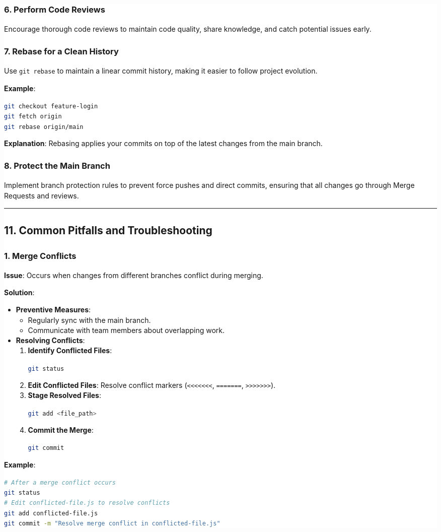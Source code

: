 ### 6. Perform Code Reviews

Encourage thorough code reviews to maintain code quality, share knowledge, and catch potential issues early.

### 7. Rebase for a Clean History

Use `git rebase` to maintain a linear commit history, making it easier to follow project evolution.

**Example**:
```bash
git checkout feature-login
git fetch origin
git rebase origin/main
```

**Explanation**: Rebasing applies your commits on top of the latest changes from the main branch.

### 8. Protect the Main Branch

Implement branch protection rules to prevent force pushes and direct commits, ensuring that all changes go through Merge Requests and reviews.

---

## 11. Common Pitfalls and Troubleshooting

### 1. Merge Conflicts

**Issue**: Occurs when changes from different branches conflict during merging.

**Solution**:
- **Preventive Measures**:
  - Regularly sync with the main branch.
  - Communicate with team members about overlapping work.
- **Resolving Conflicts**:
  1. **Identify Conflicted Files**:
     ```bash
     git status
     ```
  2. **Edit Conflicted Files**: Resolve conflict markers (`<<<<<<<`, `=======`, `>>>>>>>`).
  3. **Stage Resolved Files**:
     ```bash
     git add <file_path>
     ```
  4. **Commit the Merge**:
     ```bash
     git commit
     ```

**Example**:
```bash
# After a merge conflict occurs
git status
# Edit conflicted-file.js to resolve conflicts
git add conflicted-file.js
git commit -m "Resolve merge conflict in conflicted-file.js"
```
